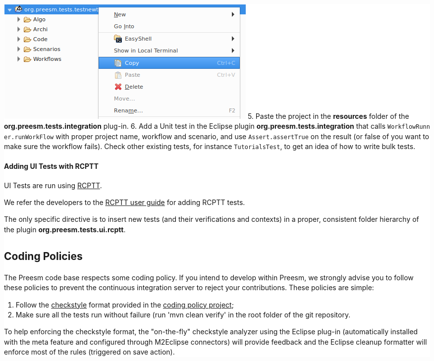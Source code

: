 [![](/assets/docs/06-devdoc/tests-add-copyproject.png)](/assets/docs/06-devdoc/tests-add-copyproject.png)
5.  Paste the project in the **resources** folder of the **org.preesm.tests.integration** plug-in.
6.  Add a Unit test in the Eclipse plugin **org.preesm.tests.integration** that calls `WorkflowRunner.runWorkFlow` with proper project name, workflow and scenario, and use `Assert.assertTrue` on the result (or false of you want to make sure the workflow fails). Check other existing tests, for instance `TutorialsTest`, to get an idea of how to write bulk tests.


#### Adding UI Tests with RCPTT

UI Tests are run using [RCPTT](https://www.eclipse.org/rcptt/).

We refer the developers to the [RCPTT user guide](https://www.eclipse.org/rcptt/documentation/userguide/getstarted/) for adding RCPTT tests.

The only specific directive is to insert new tests (and their verifications and contexts) in a proper, consistent folder hierarchy of the plugin **org.preesm.tests.ui.rcptt**.

## Coding Policies

The Preesm code base respects some coding policy. If you intend to develop within Preesm, we strongly advise you to follow these policies to prevent the continuous integration server to reject your contributions. These policies are simple:

1.  Follow the [checkstyle](http://checkstyle.sourceforge.net/) format provided in the [coding policy project](https://github.com/preesm/preesm-maven/blob/master/preesm-coding-policy/checkstyle/VAADER_checkstyle.xml);
2.  Make sure all the tests run without failure (run 'mvn clean verify' in the root folder of the git repository.

To help enforcing the checkstyle format, the "on-the-fly" checkstyle analyzer using the Eclipse plug-in (automatically installed with the meta feature and configured through M2Eclipse connectors) will provide feedback and the Eclipse cleanup formatter will enforce most of the rules (triggered on save action).
